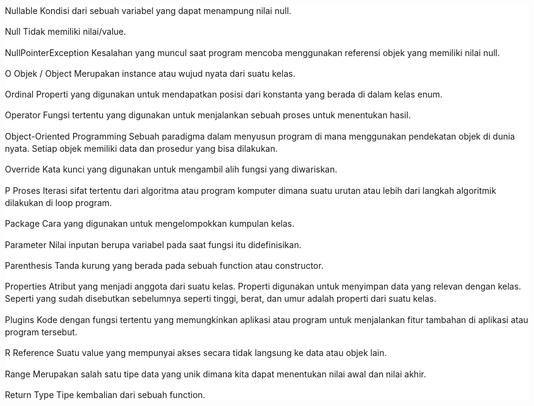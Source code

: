 Nullable
Kondisi dari sebuah variabel yang dapat menampung nilai null.

Null
Tidak memiliki nilai/value.

NullPointerException
Kesalahan yang muncul saat program mencoba menggunakan referensi objek yang memiliki nilai null.

O
Objek / Object
Merupakan instance atau wujud nyata dari suatu kelas.

Ordinal
Properti yang digunakan untuk mendapatkan posisi dari konstanta yang berada di dalam kelas enum.

Operator
Fungsi tertentu yang digunakan untuk menjalankan sebuah proses untuk menentukan hasil.

Object-Oriented Programming
Sebuah paradigma dalam menyusun program di mana menggunakan pendekatan objek di dunia nyata. Setiap objek memiliki data dan prosedur yang bisa dilakukan.

Override
Kata kunci yang digunakan untuk mengambil alih fungsi yang diwariskan.

P
Proses Iterasi
sifat tertentu dari algoritma atau program komputer dimana suatu urutan atau lebih dari langkah algoritmik dilakukan di loop program.

Package
Cara yang digunakan untuk mengelompokkan kumpulan kelas.

Parameter
Nilai inputan berupa variabel pada saat fungsi itu didefinisikan.

Parenthesis
Tanda kurung yang berada pada sebuah function atau constructor.

Properties
Atribut yang menjadi anggota dari suatu kelas. Properti digunakan untuk menyimpan data yang relevan dengan kelas. Seperti yang sudah disebutkan sebelumnya seperti tinggi, berat, dan umur adalah properti dari suatu kelas.

Plugins
Kode dengan fungsi tertentu yang memungkinkan aplikasi atau program untuk menjalankan fitur tambahan di aplikasi atau program tersebut.

R
Reference
Suatu value yang mempunyai akses secara tidak langsung ke data atau objek lain.

Range
Merupakan salah satu tipe data yang unik dimana kita dapat menentukan nilai awal dan nilai akhir.

Return Type
Tipe kembalian dari sebuah function.
